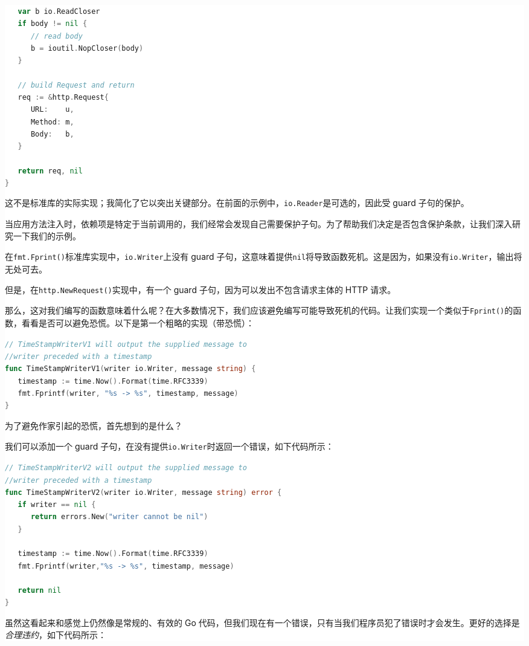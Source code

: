 ```go
   var b io.ReadCloser
   if body != nil {
      // read body
      b = ioutil.NopCloser(body)
   }

   // build Request and return
   req := &http.Request{
      URL:    u,
      Method: m,
      Body:   b,
   }

   return req, nil
}
```

这不是标准库的实际实现；我简化了它以突出关键部分。在前面的示例中，`io.Reader`是可选的，因此受 guard 子句的保护。

当应用方法注入时，依赖项是特定于当前调用的，我们经常会发现自己需要保护子句。为了帮助我们决定是否包含保护条款，让我们深入研究一下我们的示例。

在`fmt.Fprint()`标准库实现中，`io.Writer`上没有 guard 子句，这意味着提供`nil`将导致函数死机。这是因为，如果没有`io.Writer`，输出将无处可去。

但是，在`http.NewRequest()`实现中，有一个 guard 子句，因为可以发出不包含请求主体的 HTTP 请求。

那么，这对我们编写的函数意味着什么呢？在大多数情况下，我们应该避免编写可能导致死机的代码。让我们实现一个类似于`Fprint()`的函数，看看是否可以避免恐慌。以下是第一个粗略的实现（带恐慌）：

```go
// TimeStampWriterV1 will output the supplied message to 
//writer preceded with a timestamp
func TimeStampWriterV1(writer io.Writer, message string) {
   timestamp := time.Now().Format(time.RFC3339)
   fmt.Fprintf(writer, "%s -> %s", timestamp, message)
}
```

为了避免作家引起的恐慌，首先想到的是什么？

我们可以添加一个 guard 子句，在没有提供`io.Writer`时返回一个错误，如下代码所示：

```go
// TimeStampWriterV2 will output the supplied message to 
//writer preceded with a timestamp
func TimeStampWriterV2(writer io.Writer, message string) error {
   if writer == nil {
      return errors.New("writer cannot be nil")
   }

   timestamp := time.Now().Format(time.RFC3339)
   fmt.Fprintf(writer,"%s -> %s", timestamp, message)

   return nil
}
```

虽然这看起来和感觉上仍然像是常规的、有效的 Go 代码，但我们现在有一个错误，只有当我们程序员犯了错误时才会发生。更好的选择是*合理违约*，如下代码所示：
